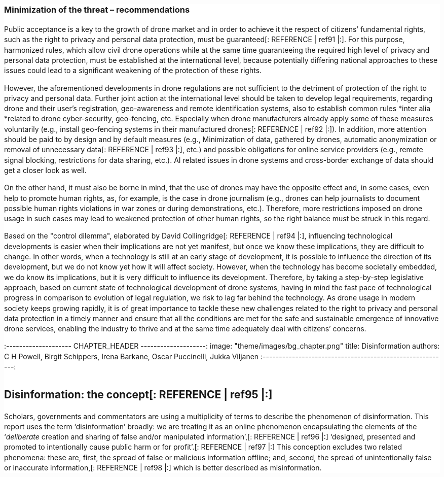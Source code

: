 ### Minimization of the threat – recommendations

Public acceptance is a key to the growth of drone market and in order to achieve it the respect of citizens’ fundamental rights, such as the right to privacy and personal data protection, must be guaranteed[: REFERENCE | ref91 |:]. For this purpose, harmonized rules, which allow civil drone operations while at the same time guaranteeing the required high level of privacy and personal data protection, must be established at the international level, because potentially differing national approaches to these issues could lead to a significant weakening of the protection of these rights.

However, the aforementioned developments in drone regulations are not sufficient to the detriment of protection of the right to privacy and personal data. Further joint action at the international level should be taken to develop legal requirements, regarding drone and their user’s registration, geo-awareness and remote identification systems, also to establish common rules *inter alia *related to drone cyber-security, geo-fencing, etc. Especially when drone manufacturers already apply some of these measures voluntarily (e.g., install geo-fencing systems in their manufactured drones[: REFERENCE | ref92 |:]). In addition, more attention should be paid to by design and by default measures (e.g., Minimization of data, gathered by drones, automatic anonymization or removal of unnecessary data[: REFERENCE | ref93 |:], etc.) and possible obligations for online service providers (e.g., remote signal blocking, restrictions for data sharing, etc.). AI related issues in drone systems and cross-border exchange of data should get a closer look as well.

On the other hand, it must also be borne in mind, that the use of drones may have the opposite effect and, in some cases, even help to promote human rights, as, for example, is the case in drone journalism (e.g., drones can help journalists to document possible human rights violations in war zones or during demonstrations, etc.). Therefore, more restrictions imposed on drone usage in such cases may lead to weakened protection of other human rights, so the right balance must be struck in this regard.

Based on the "control dilemma", elaborated by David Collingridge[: REFERENCE | ref94 |:], influencing technological developments is easier when their implications are not yet manifest, but once we know these implications, they are difficult to change. In other words, when a technology is still at an early stage of development, it is possible to influence the direction of its development, but we do not know yet how it will affect society. However, when the technology has become societally embedded, we do know its implications, but it is very difficult to influence its development. Therefore, by taking a step-by-step legislative approach, based on current state of technological development of drone systems, having in mind the fast pace of technological progress in comparison to evolution of legal regulation, we risk to lag far behind the technology. As drone usage in modern society keeps growing rapidly, it is of great importance to tackle these new challenges related to the right to privacy and personal data protection in a timely manner and ensure that all the conditions are met for the safe and sustainable emergence of innovative drone services, enabling the industry to thrive and at the same time adequately deal with citizens’ concerns.


:-------------------- CHAPTER_HEADER --------------------:
image: "theme/images/bg_chapter.png"
title: Disinformation
authors: C H Powell, Birgit Schippers, Irena Barkane, Oscar Puccinelli, Jukka Viljanen
:---------------------------------------------------------:

## Disinformation: the concept[: REFERENCE | ref95 |:]

Scholars, governments and commentators are using a multiplicity of terms to describe the phenomenon of disinformation.  This report uses the term ‘disinformation’ broadly:  we are treating it as an online phenomenon encapsulating the elements of the ‘*deliberate* creation and sharing of false and/or manipulated information’,[: REFERENCE | ref96 |:] ‘designed, presented and promoted to intentionally cause public harm or for profit’.[: REFERENCE | ref97 |:] This conception excludes two related phenomena: these are, first, the spread of false or malicious information offline; and, second, the spread of unintentionally false or inaccurate information,[: REFERENCE | ref98 |:] which is better described as misinformation.
